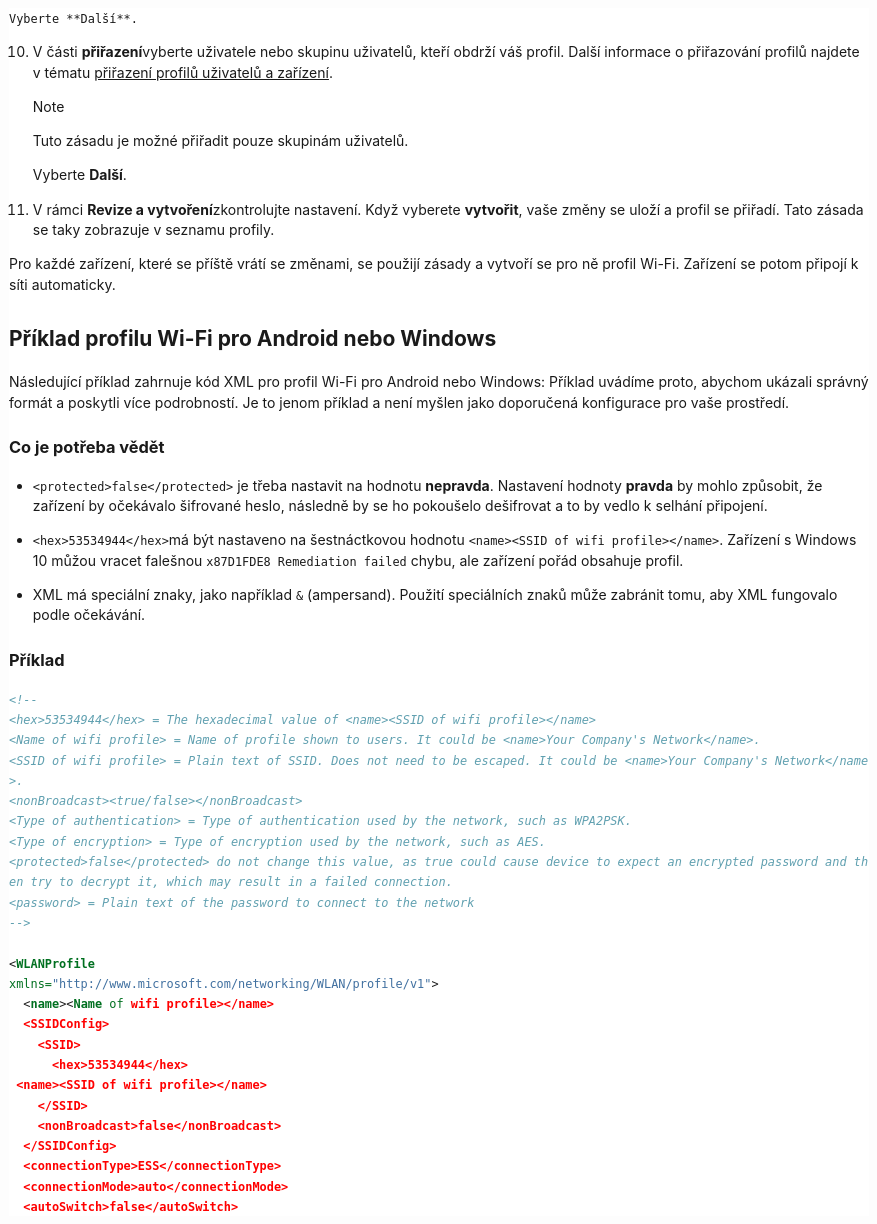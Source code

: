     Vyberte **Další**.

10. V části **přiřazení**vyberte uživatele nebo skupinu uživatelů, kteří obdrží váš profil. Další informace o přiřazování profilů najdete v tématu [přiřazení profilů uživatelů a zařízení](device-profile-assign.md).

    > [!NOTE]
    > Tuto zásadu je možné přiřadit pouze skupinám uživatelů.

    Vyberte **Další**.

11. V rámci **Revize a vytvoření**zkontrolujte nastavení. Když vyberete **vytvořit**, vaše změny se uloží a profil se přiřadí. Tato zásada se taky zobrazuje v seznamu profily.

Pro každé zařízení, které se příště vrátí se změnami, se použijí zásady a vytvoří se pro ně profil Wi-Fi. Zařízení se potom připojí k síti automaticky.

## <a name="android-or-windows-wi-fi-profile-example"></a>Příklad profilu Wi-Fi pro Android nebo Windows

Následující příklad zahrnuje kód XML pro profil Wi-Fi pro Android nebo Windows: Příklad uvádíme proto, abychom ukázali správný formát a poskytli více podrobností. Je to jenom příklad a není myšlen jako doporučená konfigurace pro vaše prostředí.

### <a name="what-you-need-to-know"></a>Co je potřeba vědět

- `<protected>false</protected>` je třeba nastavit na hodnotu **nepravda**. Nastavení hodnoty **pravda** by mohlo způsobit, že zařízení by očekávalo šifrované heslo, následně by se ho pokoušelo dešifrovat a to by vedlo k selhání připojení.

- `<hex>53534944</hex>`má být nastaveno na šestnáctkovou hodnotu `<name><SSID of wifi profile></name>`. Zařízení s Windows 10 můžou vracet falešnou `x87D1FDE8 Remediation failed` chybu, ale zařízení pořád obsahuje profil.

- XML má speciální znaky, jako například `&` (ampersand). Použití speciálních znaků může zabránit tomu, aby XML fungovalo podle očekávání. 

### <a name="example"></a>Příklad

``` xml
<!--
<hex>53534944</hex> = The hexadecimal value of <name><SSID of wifi profile></name>
<Name of wifi profile> = Name of profile shown to users. It could be <name>Your Company's Network</name>.
<SSID of wifi profile> = Plain text of SSID. Does not need to be escaped. It could be <name>Your Company's Network</name>.
<nonBroadcast><true/false></nonBroadcast>
<Type of authentication> = Type of authentication used by the network, such as WPA2PSK.
<Type of encryption> = Type of encryption used by the network, such as AES.
<protected>false</protected> do not change this value, as true could cause device to expect an encrypted password and then try to decrypt it, which may result in a failed connection.
<password> = Plain text of the password to connect to the network
-->

<WLANProfile
xmlns="http://www.microsoft.com/networking/WLAN/profile/v1">
  <name><Name of wifi profile></name>
  <SSIDConfig>
    <SSID>
      <hex>53534944</hex>
 <name><SSID of wifi profile></name>
    </SSID>
    <nonBroadcast>false</nonBroadcast>
  </SSIDConfig>
  <connectionType>ESS</connectionType>
  <connectionMode>auto</connectionMode>
  <autoSwitch>false</autoSwitch>
```
